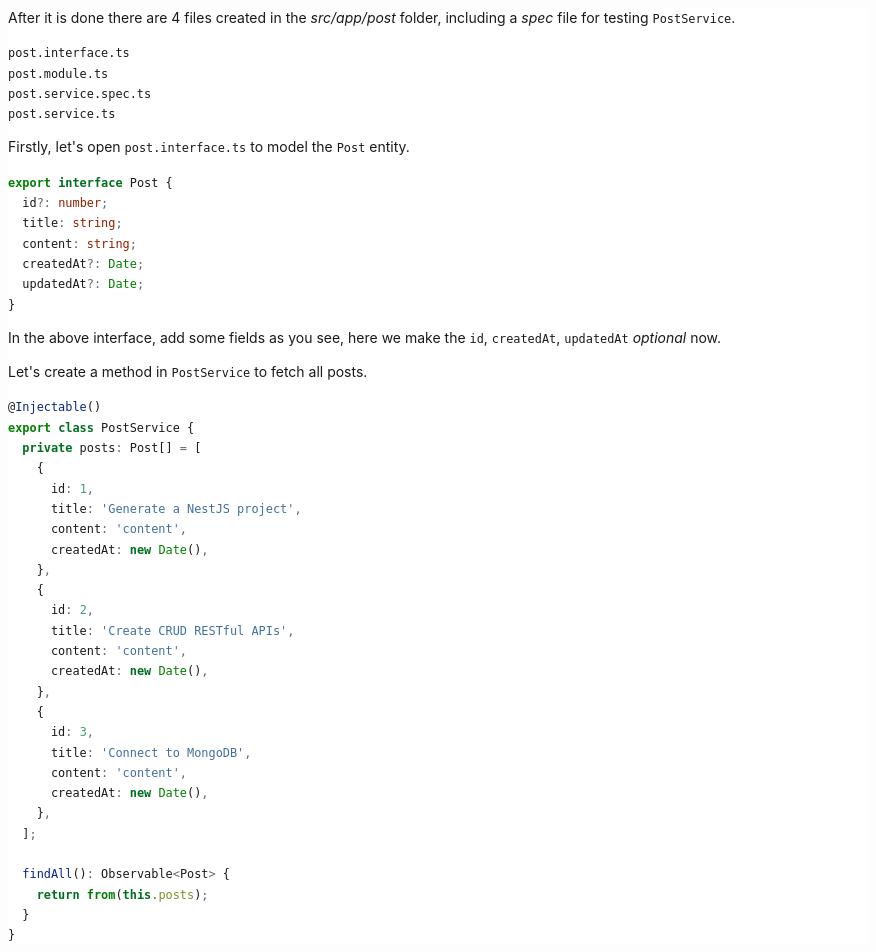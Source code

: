After it is done there are 4 files created in the _src/app/post_ folder, including a _spec_ file for testing `PostService`.

```bash
post.interface.ts
post.module.ts
post.service.spec.ts
post.service.ts
```

Firstly, let's open `post.interface.ts` to model the `Post` entity.

```typescript
export interface Post {
  id?: number;
  title: string;
  content: string;
  createdAt?: Date;
  updatedAt?: Date;
}
```

In the above interface, add some fields as you see, here we make the `id`, `createdAt`, `updatedAt` _optional_ now.

Let's create a method in `PostService` to fetch all posts.

```typescript
@Injectable()
export class PostService {
  private posts: Post[] = [
    {
      id: 1,
      title: 'Generate a NestJS project',
      content: 'content',
      createdAt: new Date(),
    },
    {
      id: 2,
      title: 'Create CRUD RESTful APIs',
      content: 'content',
      createdAt: new Date(),
    },
    {
      id: 3,
      title: 'Connect to MongoDB',
      content: 'content',
      createdAt: new Date(),
    },
  ];

  findAll(): Observable<Post> {
    return from(this.posts);
  }
}
```
